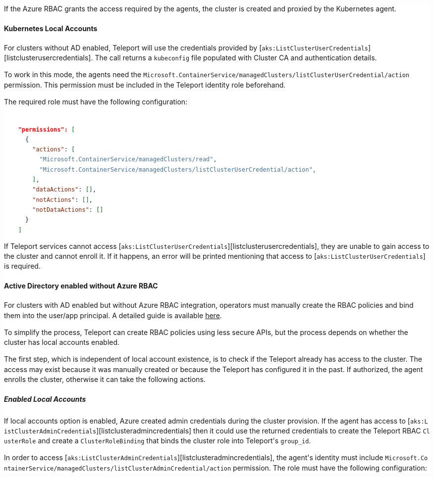 If the Azure RBAC grants the access required by the agents, the cluster is created and proxied by the Kubernetes agent.

#### Kubernetes Local Accounts

For clusters without AD enabled, Teleport will use the credentials provided by [`aks:ListClusterUserCredentials`][listclusterusercredentials]. The call returns a `kubeconfig` file populated with Cluster CA and authentication details.

To work in this mode, the agents need the `Microsoft.ContainerService/managedClusters/listClusterUserCredential/action` permission. This permission must be included in the Teleport identity role beforehand.

The required role must have the following configuration:

```json

    "permissions": [
      {
        "actions": [
          "Microsoft.ContainerService/managedClusters/read",
          "Microsoft.ContainerService/managedClusters/listClusterUserCredential/action",
        ],
        "dataActions": [],
        "notActions": [],
        "notDataActions": []
      }
    ]
```

If Teleport services cannot access [`aks:ListClusterUserCredentials`][listclusterusercredentials], they are unable to gain access to the cluster and cannot enroll it. If it happens, an error will be printed mentioning that access to [`aks:ListClusterUserCredentials`] is required.

#### Active Directory enabled without Azure RBAC

For clusters with AD enabled but without Azure RBAC integration, operators must manually create the RBAC policies and bind them into the user/app principal. A detailed guide is available [here](https://docs.microsoft.com/en-us/azure/aks/azure-ad-integration-cli#create-kubernetes-rbac-binding).

To simplify the process, Teleport can create RBAC policies using less secure APIs, but the process depends on whether the cluster has local accounts enabled.

The first step, which is independent of local account existence, is to check if the Teleport already has access to the cluster. The access may exist because it was manually created or because the Teleport has configured it in the past. If authorized, the agent enrolls the cluster, otherwise it can take the following actions.

##### Enabled Local Accounts

If local accounts option is enabled, Azure created admin credentials during the cluster provision. If the agent has access to [`aks:ListClusterAdminCredentials`][listclusteradmincredentials] then it could use the returned credentials to create the Teleport RBAC `ClusterRole` and create a `ClusterRoleBinding` that binds the cluster role into Teleport's `group_id`.

In order to access [`aks:ListClusterAdminCredentials`][listclusteradmincredentials], the agent's identity must include `Microsoft.ContainerService/managedClusters/listClusterAdminCredential/action` permission.
The role must have the following configuration:


[kubeconfig]: https://goteleport.com/docs/kubernetes-access/guides/standalone-teleport/#step-12-generate-a-kubeconfig
[listclusters]: https://docs.aws.amazon.com/eks/latest/APIReference/API_ListClusters.html
[descclusters]: https://docs.aws.amazon.com/eks/latest/APIReference/API_DescribeCluster.html
[awsiamauthenticator]: https://github.com/kubernetes-sigs/aws-iam-authenticator
[telepportiamrole]: https://goteleport.com/docs/setup/guides/joining-nodes-aws-iam/
[iamroleatch]: https://docs.aws.amazon.com/eks/latest/userguide/add-user-role.html
[iameksctl]: https://eksctl.io/usage/iam-identity-mappings/
[helmlib]: https://github.com/helm/helm/tree/main/pkg
[serverv2]: https://github.com/gravitational/teleport/blob/7d5b73eda3caf13717a647264032ef983f997c39/api/types/types.proto#L468
[blockpodaccess]: https://aws.github.io/aws-eks-best-practices/security/docs/iam/